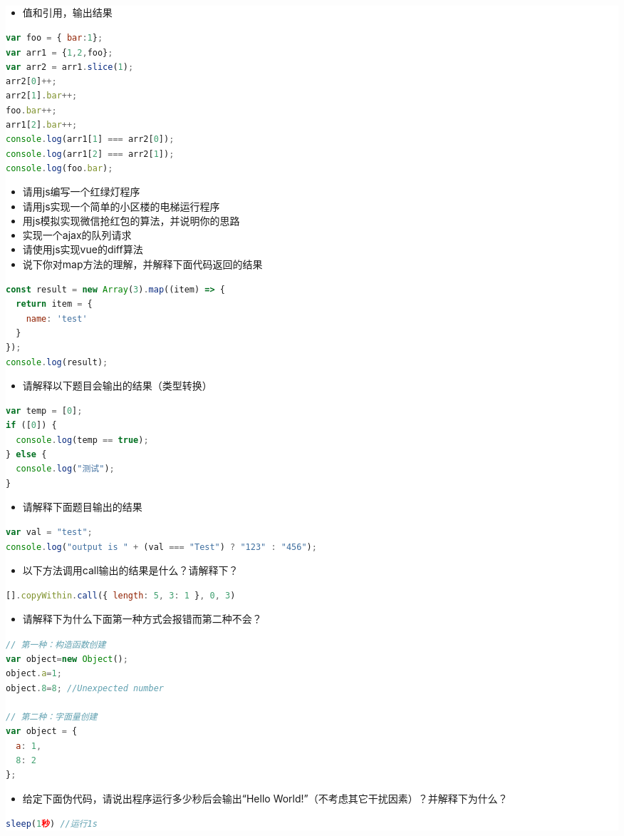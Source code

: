
* 值和引用，输出结果
```js
var foo = { bar:1};
var arr1 = {1,2,foo};
var arr2 = arr1.slice(1);
arr2[0]++;
arr2[1].bar++;
foo.bar++;
arr1[2].bar++;
console.log(arr1[1] === arr2[0]);
console.log(arr1[2] === arr2[1]);
console.log(foo.bar);
```

* 请用js编写一个红绿灯程序
* 请用js实现一个简单的小区楼的电梯运行程序
* 用js模拟实现微信抢红包的算法，并说明你的思路
* 实现一个ajax的队列请求
* 请使用js实现vue的diff算法
* 说下你对map方法的理解，并解释下面代码返回的结果
```js
const result = new Array(3).map((item) => {
  return item = {
    name: 'test'
  }
});
console.log(result);
```
* 请解释以下题目会输出的结果（类型转换）
```js
var temp = [0];
if ([0]) {
  console.log(temp == true);
} else {
  console.log("测试");
}

```
* 请解释下面题目输出的结果
```js
var val = "test";
console.log("output is " + (val === "Test") ? "123" : "456");

```
* 以下方法调用call输出的结果是什么？请解释下？
```js
[].copyWithin.call({ length: 5, 3: 1 }, 0, 3)
```
* 请解释下为什么下面第一种方式会报错而第二种不会？
```js
// 第一种：构造函数创建
var object=new Object();
object.a=1;
object.8=8; //Unexpected number

// 第二种：字面量创建
var object = {
  a: 1,
  8: 2
};

```
* 给定下面伪代码，请说出程序运行多少秒后会输出“Hello World!”（不考虑其它干扰因素）？并解释下为什么？
```js
sleep(1秒) //运行1s

```